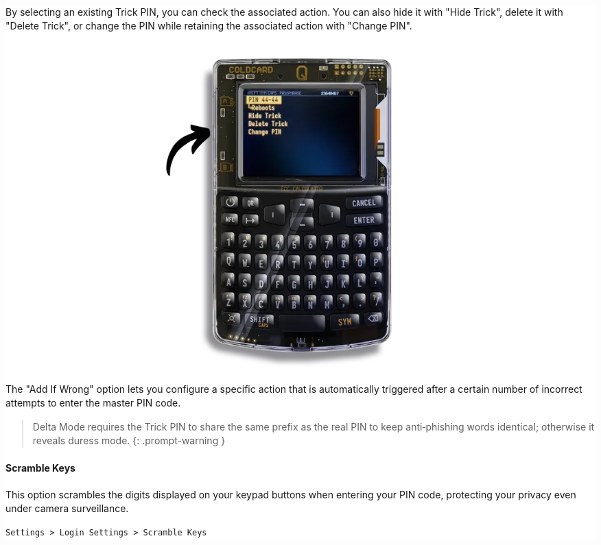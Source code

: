 By selecting an existing Trick PIN, you can check the associated action. You can also hide it with "Hide Trick", delete it with "Delete Trick", or change the PIN while retaining the associated action with "Change PIN".

![Image](/assets/img/coldcardq-expert-guide-images/23.webp)

The "Add If Wrong" option lets you configure a specific action that is automatically triggered after a certain number of incorrect attempts to enter the master PIN code.

> Delta Mode requires the Trick PIN to share the same prefix as the real PIN to keep anti‑phishing words identical; otherwise it reveals duress mode.
{: .prompt-warning }

#### Scramble Keys

This option scrambles the digits displayed on your keypad buttons when entering your PIN code, protecting your privacy even under camera surveillance.

`Settings > Login Settings > Scramble Keys`
